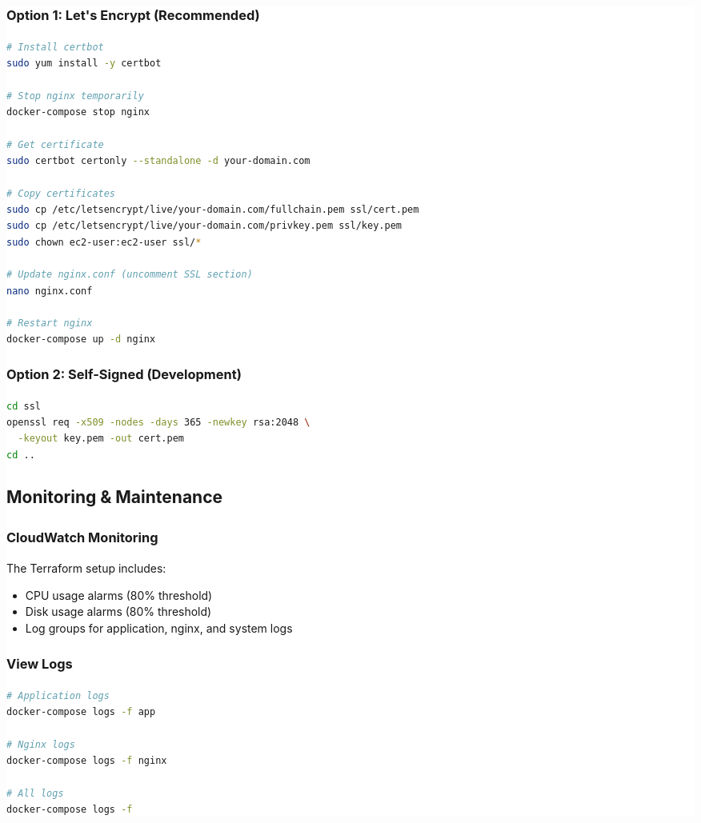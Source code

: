### Option 1: Let's Encrypt (Recommended)

```bash
# Install certbot
sudo yum install -y certbot

# Stop nginx temporarily
docker-compose stop nginx

# Get certificate
sudo certbot certonly --standalone -d your-domain.com

# Copy certificates
sudo cp /etc/letsencrypt/live/your-domain.com/fullchain.pem ssl/cert.pem
sudo cp /etc/letsencrypt/live/your-domain.com/privkey.pem ssl/key.pem
sudo chown ec2-user:ec2-user ssl/*

# Update nginx.conf (uncomment SSL section)
nano nginx.conf

# Restart nginx
docker-compose up -d nginx
```

### Option 2: Self-Signed (Development)

```bash
cd ssl
openssl req -x509 -nodes -days 365 -newkey rsa:2048 \
  -keyout key.pem -out cert.pem
cd ..
```

## Monitoring & Maintenance

### CloudWatch Monitoring

The Terraform setup includes:
- CPU usage alarms (80% threshold)
- Disk usage alarms (80% threshold)
- Log groups for application, nginx, and system logs

### View Logs

```bash
# Application logs
docker-compose logs -f app

# Nginx logs
docker-compose logs -f nginx

# All logs
docker-compose logs -f
```
